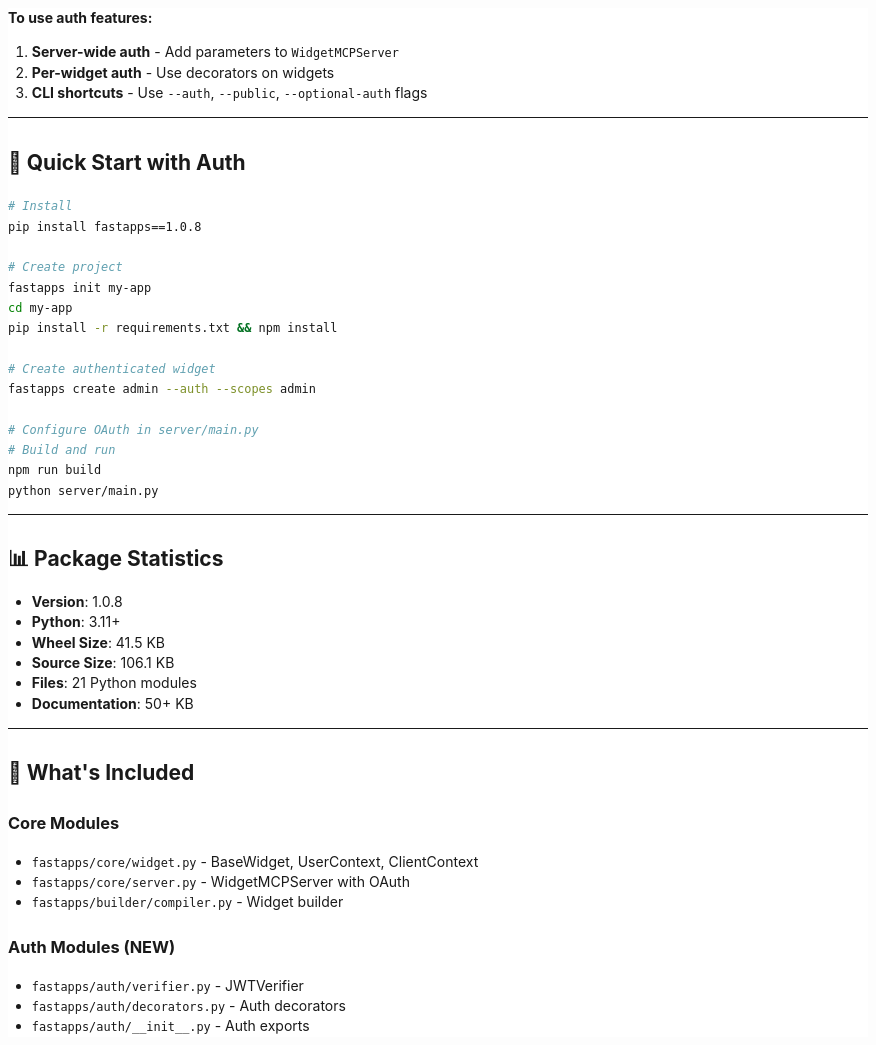 **To use auth features:**

1. **Server-wide auth** - Add parameters to `WidgetMCPServer`
2. **Per-widget auth** - Use decorators on widgets
3. **CLI shortcuts** - Use `--auth`, `--public`, `--optional-auth` flags

---

## 🚀 Quick Start with Auth

```bash
# Install
pip install fastapps==1.0.8

# Create project
fastapps init my-app
cd my-app
pip install -r requirements.txt && npm install

# Create authenticated widget
fastapps create admin --auth --scopes admin

# Configure OAuth in server/main.py
# Build and run
npm run build
python server/main.py
```

---

## 📊 Package Statistics

- **Version**: 1.0.8
- **Python**: 3.11+
- **Wheel Size**: 41.5 KB
- **Source Size**: 106.1 KB
- **Files**: 21 Python modules
- **Documentation**: 50+ KB

---

## 🎯 What's Included

### Core Modules
- `fastapps/core/widget.py` - BaseWidget, UserContext, ClientContext
- `fastapps/core/server.py` - WidgetMCPServer with OAuth
- `fastapps/builder/compiler.py` - Widget builder

### Auth Modules (NEW)
- `fastapps/auth/verifier.py` - JWTVerifier
- `fastapps/auth/decorators.py` - Auth decorators
- `fastapps/auth/__init__.py` - Auth exports
